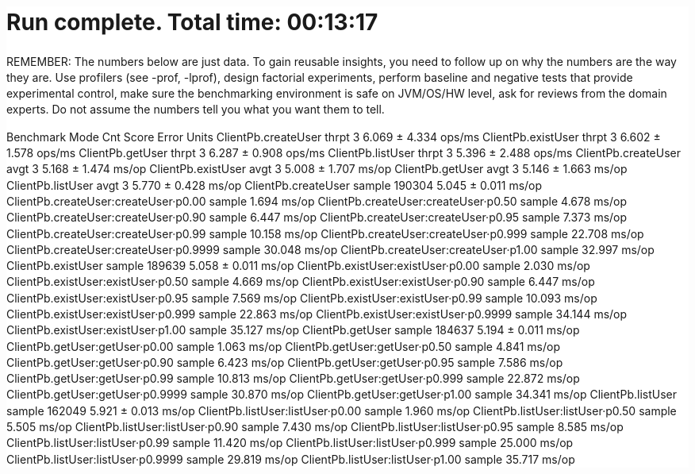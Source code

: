
# Run complete. Total time: 00:13:17

REMEMBER: The numbers below are just data. To gain reusable insights, you need to follow up on
why the numbers are the way they are. Use profilers (see -prof, -lprof), design factorial
experiments, perform baseline and negative tests that provide experimental control, make sure
the benchmarking environment is safe on JVM/OS/HW level, ask for reviews from the domain experts.
Do not assume the numbers tell you what you want them to tell.

Benchmark                                 Mode     Cnt   Score   Error   Units
ClientPb.createUser                      thrpt       3   6.069 ± 4.334  ops/ms
ClientPb.existUser                       thrpt       3   6.602 ± 1.578  ops/ms
ClientPb.getUser                         thrpt       3   6.287 ± 0.908  ops/ms
ClientPb.listUser                        thrpt       3   5.396 ± 2.488  ops/ms
ClientPb.createUser                       avgt       3   5.168 ± 1.474   ms/op
ClientPb.existUser                        avgt       3   5.008 ± 1.707   ms/op
ClientPb.getUser                          avgt       3   5.146 ± 1.663   ms/op
ClientPb.listUser                         avgt       3   5.770 ± 0.428   ms/op
ClientPb.createUser                     sample  190304   5.045 ± 0.011   ms/op
ClientPb.createUser:createUser·p0.00    sample           1.694           ms/op
ClientPb.createUser:createUser·p0.50    sample           4.678           ms/op
ClientPb.createUser:createUser·p0.90    sample           6.447           ms/op
ClientPb.createUser:createUser·p0.95    sample           7.373           ms/op
ClientPb.createUser:createUser·p0.99    sample          10.158           ms/op
ClientPb.createUser:createUser·p0.999   sample          22.708           ms/op
ClientPb.createUser:createUser·p0.9999  sample          30.048           ms/op
ClientPb.createUser:createUser·p1.00    sample          32.997           ms/op
ClientPb.existUser                      sample  189639   5.058 ± 0.011   ms/op
ClientPb.existUser:existUser·p0.00      sample           2.030           ms/op
ClientPb.existUser:existUser·p0.50      sample           4.669           ms/op
ClientPb.existUser:existUser·p0.90      sample           6.447           ms/op
ClientPb.existUser:existUser·p0.95      sample           7.569           ms/op
ClientPb.existUser:existUser·p0.99      sample          10.093           ms/op
ClientPb.existUser:existUser·p0.999     sample          22.863           ms/op
ClientPb.existUser:existUser·p0.9999    sample          34.144           ms/op
ClientPb.existUser:existUser·p1.00      sample          35.127           ms/op
ClientPb.getUser                        sample  184637   5.194 ± 0.011   ms/op
ClientPb.getUser:getUser·p0.00          sample           1.063           ms/op
ClientPb.getUser:getUser·p0.50          sample           4.841           ms/op
ClientPb.getUser:getUser·p0.90          sample           6.423           ms/op
ClientPb.getUser:getUser·p0.95          sample           7.586           ms/op
ClientPb.getUser:getUser·p0.99          sample          10.813           ms/op
ClientPb.getUser:getUser·p0.999         sample          22.872           ms/op
ClientPb.getUser:getUser·p0.9999        sample          30.870           ms/op
ClientPb.getUser:getUser·p1.00          sample          34.341           ms/op
ClientPb.listUser                       sample  162049   5.921 ± 0.013   ms/op
ClientPb.listUser:listUser·p0.00        sample           1.960           ms/op
ClientPb.listUser:listUser·p0.50        sample           5.505           ms/op
ClientPb.listUser:listUser·p0.90        sample           7.430           ms/op
ClientPb.listUser:listUser·p0.95        sample           8.585           ms/op
ClientPb.listUser:listUser·p0.99        sample          11.420           ms/op
ClientPb.listUser:listUser·p0.999       sample          25.000           ms/op
ClientPb.listUser:listUser·p0.9999      sample          29.819           ms/op
ClientPb.listUser:listUser·p1.00        sample          35.717           ms/op
